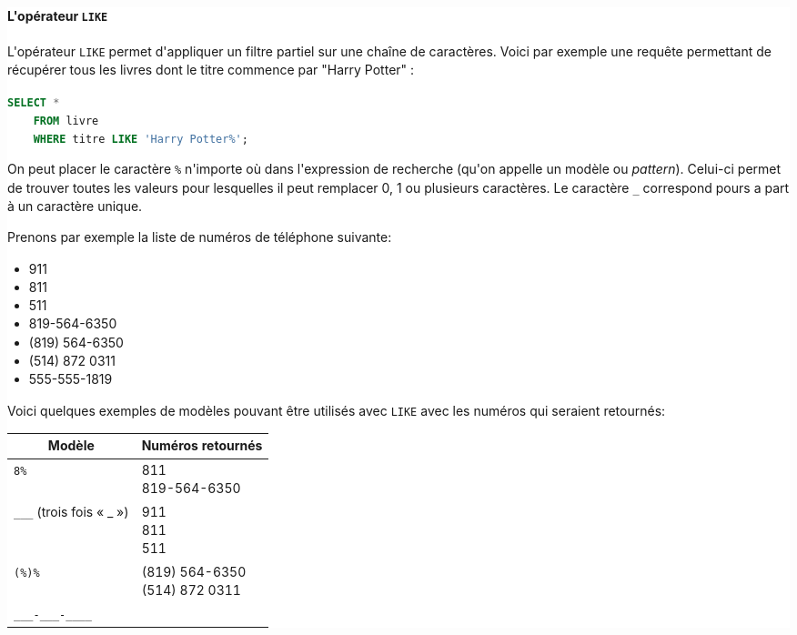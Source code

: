 #### L'opérateur `LIKE`

L'opérateur `LIKE` permet d'appliquer un filtre partiel sur une chaîne de caractères. Voici par exemple une requête permettant de récupérer tous les livres dont le titre commence par "Harry Potter" :

```sql
SELECT *
    FROM livre
    WHERE titre LIKE 'Harry Potter%';
```

On peut placer le caractère `%` n'importe où dans l'expression de recherche (qu'on appelle un modèle ou *pattern*). Celui-ci permet de trouver toutes les valeurs pour lesquelles il peut remplacer 0, 1 ou plusieurs caractères. Le caractère `_` correspond pours a part à un caractère unique.

Prenons par exemple la liste de numéros de téléphone suivante:

* 911
* 811
* 511
* 819-564-6350
* (819) 564-6350
* (514) 872 0311
* 555-555-1819

Voici quelques exemples de modèles pouvant être utilisés avec `LIKE` avec les numéros qui seraient retournés:

<table>
    <thead>
        <tr>
            <th>
                Modèle
            </th>
            <th>
                Numéros retournés
            </th>
        </tr>
    </thead>
    <tbody>
        <tr>
            <td>
                <code>8%</code>
            </td>
            <td>
                811<br />819-564-6350
            </td>
        </tr>
        <tr>
            <td>
                <code>___</code> (trois fois « _ »)
            </td>
            <td>
                911<br />811<br />511
            </td>
        </tr>
        <tr>
            <td>
                <code>(%)%</code>
            </td>
            <td>
                (819) 564-6350<br />(514) 872 0311
            </td>
        </tr>
        <tr>
            <td>
                <code>___-___-____</code>